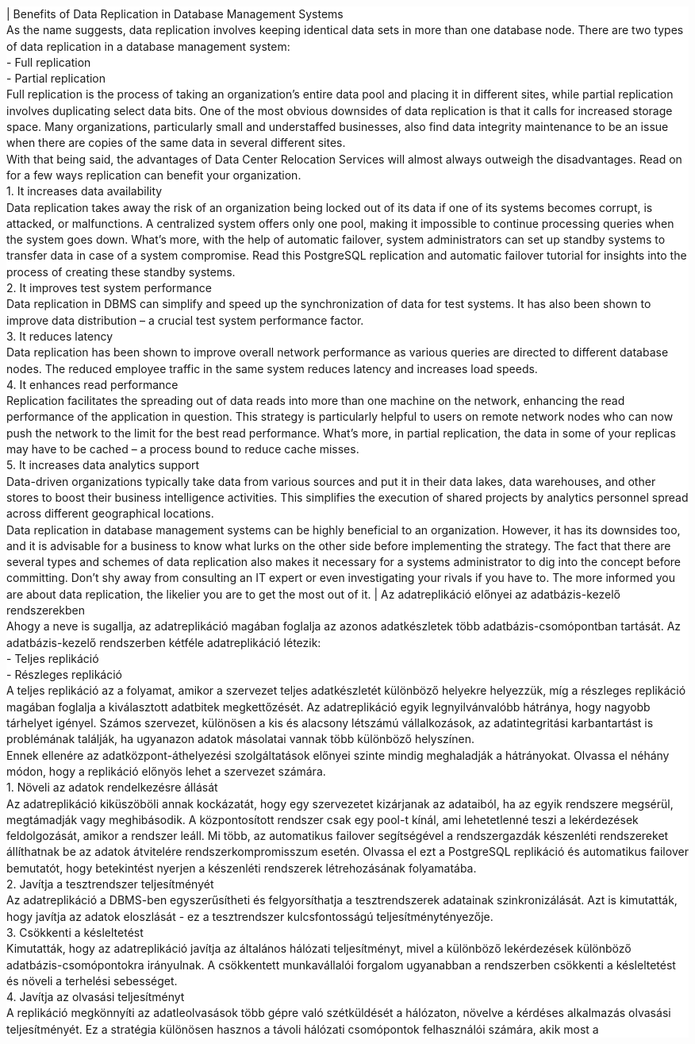 | Benefits of Data Replication in Database Management Systems<br/>As the name suggests, data replication involves keeping identical data sets in more than one database node. There are two types of data replication in a database management system:<br/>- Full replication<br/>- Partial replication<br/>Full replication is the process of taking an organization’s entire data pool and placing it in different sites, while partial replication involves duplicating select data bits. One of the most obvious downsides of data replication is that it calls for increased storage space. Many organizations, particularly small and understaffed businesses, also find data integrity maintenance to be an issue when there are copies of the same data in several different sites.<br/>With that being said, the advantages of Data Center Relocation Services will almost always outweigh the disadvantages. Read on for a few ways replication can benefit your organization.<br/>1. It increases data availability<br/>Data replication takes away the risk of an organization being locked out of its data if one of its systems becomes corrupt, is attacked, or malfunctions. A centralized system offers only one pool, making it impossible to continue processing queries when the system goes down. What’s more, with the help of automatic failover, system administrators can set up standby systems to transfer data in case of a system compromise. Read this PostgreSQL replication and automatic failover tutorial for insights into the process of creating these standby systems.<br/>2. It improves test system performance<br/>Data replication in DBMS can simplify and speed up the synchronization of data for test systems. It has also been shown to improve data distribution – a crucial test system performance factor.<br/>3. It reduces latency<br/>Data replication has been shown to improve overall network performance as various queries are directed to different database nodes. The reduced employee traffic in the same system reduces latency and increases load speeds.<br/>4. It enhances read performance<br/>Replication facilitates the spreading out of data reads into more than one machine on the network, enhancing the read performance of the application in question. This strategy is particularly helpful to users on remote network nodes who can now push the network to the limit for the best read performance. What’s more, in partial replication, the data in some of your replicas may have to be cached – a process bound to reduce cache misses.<br/>5. It increases data analytics support<br/>Data-driven organizations typically take data from various sources and put it in their data lakes, data warehouses, and other stores to boost their business intelligence activities. This simplifies the execution of shared projects by analytics personnel spread across different geographical locations.<br/>Data replication in database management systems can be highly beneficial to an organization. However, it has its downsides too, and it is advisable for a business to know what lurks on the other side before implementing the strategy. The fact that there are several types and schemes of data replication also makes it necessary for a systems administrator to dig into the concept before committing. Don’t shy away from consulting an IT expert or even investigating your rivals if you have to. The more informed you are about data replication, the likelier you are to get the most out of it. | Az adatreplikáció előnyei az adatbázis-kezelő rendszerekben<br/>Ahogy a neve is sugallja, az adatreplikáció magában foglalja az azonos adatkészletek több adatbázis-csomópontban tartását. Az adatbázis-kezelő rendszerben kétféle adatreplikáció létezik:<br/>- Teljes replikáció<br/>- Részleges replikáció<br/>A teljes replikáció az a folyamat, amikor a szervezet teljes adatkészletét különböző helyekre helyezzük, míg a részleges replikáció magában foglalja a kiválasztott adatbitek megkettőzését. Az adatreplikáció egyik legnyilvánvalóbb hátránya, hogy nagyobb tárhelyet igényel. Számos szervezet, különösen a kis és alacsony létszámú vállalkozások, az adatintegritási karbantartást is problémának találják, ha ugyanazon adatok másolatai vannak több különböző helyszínen.<br/>Ennek ellenére az adatközpont-áthelyezési szolgáltatások előnyei szinte mindig meghaladják a hátrányokat. Olvassa el néhány módon, hogy a replikáció előnyös lehet a szervezet számára.<br/>1. Növeli az adatok rendelkezésre állását<br/>Az adatreplikáció kiküszöböli annak kockázatát, hogy egy szervezetet kizárjanak az adataiból, ha az egyik rendszere megsérül, megtámadják vagy meghibásodik. A központosított rendszer csak egy pool-t kínál, ami lehetetlenné teszi a lekérdezések feldolgozását, amikor a rendszer leáll. Mi több, az automatikus failover segítségével a rendszergazdák készenléti rendszereket állíthatnak be az adatok átvitelére rendszerkompromisszum esetén. Olvassa el ezt a PostgreSQL replikáció és automatikus failover bemutatót, hogy betekintést nyerjen a készenléti rendszerek létrehozásának folyamatába.<br/>2. Javítja a tesztrendszer teljesítményét<br/>Az adatreplikáció a DBMS-ben egyszerűsítheti és felgyorsíthatja a tesztrendszerek adatainak szinkronizálását. Azt is kimutatták, hogy javítja az adatok eloszlását - ez a tesztrendszer kulcsfontosságú teljesítménytényezője.<br/>3. Csökkenti a késleltetést<br/>Kimutatták, hogy az adatreplikáció javítja az általános hálózati teljesítményt, mivel a különböző lekérdezések különböző adatbázis-csomópontokra irányulnak. A csökkentett munkavállalói forgalom ugyanabban a rendszerben csökkenti a késleltetést és növeli a terhelési sebességet.<br/>4. Javítja az olvasási teljesítményt<br/>A replikáció megkönnyíti az adatleolvasások több gépre való szétküldését a hálózaton, növelve a kérdéses alkalmazás olvasási teljesítményét. Ez a stratégia különösen hasznos a távoli hálózati csomópontok felhasználói számára, akik most a